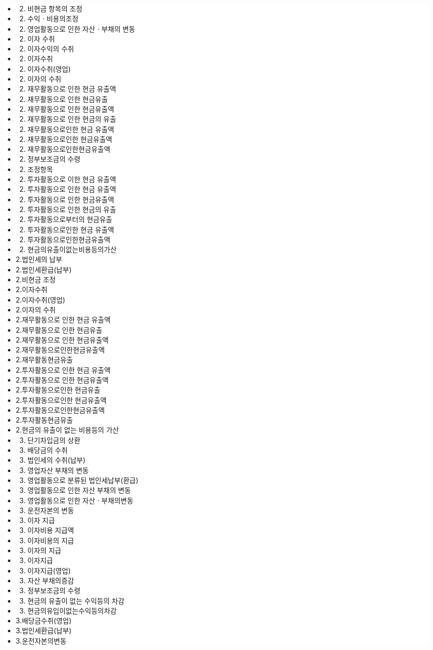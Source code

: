 - 2. 비현금 항목의 조정
- 2. 수익ㆍ비용의조정
- 2. 영업활동으로 인한 자산ㆍ부채의 변동
- 2. 이자 수취
- 2. 이자수익의 수취
- 2. 이자수취
- 2. 이자수취(영업)
- 2. 이자의 수취
- 2. 재무활동으로 인한 현금 유출액
- 2. 재무활동으로 인한 현금유출
- 2. 재무활동으로 인한 현금유출액
- 2. 재무활동으로 인한 현금의 유출
- 2. 재무활동으로인한 현금 유출액
- 2. 재무활동으로인한 현금유출액
- 2. 재무활동으로인한현금유출액
- 2. 정부보조금의 수령
- 2. 조정항목
- 2. 투자활동으로 이한 현금 유출액
- 2. 투자활동으로 인한 현금 유출액
- 2. 투자활동으로 인한 현금유출액
- 2. 투자활동으로 인한 현금의 유출
- 2. 투자활동으로부터의 현금유출
- 2. 투자활동으로인한 현금 유출액
- 2. 투자활동으로인한현금유출액
- 2. 현금의유출이없는비용등의가산
- 2.법인세의 납부
- 2.법인세환급(납부)
- 2.비현금 조정
- 2.이자수취
- 2.이자수취(영업)
- 2.이자의 수취
- 2.재무활동으로 인한 현금 유출액
- 2.재무활동으로 인한 현금유출
- 2.재무활동으로 인한 현금유출액
- 2.재무활동으로인한현금유출액
- 2.재무활동현금유출
- 2.투자활동으로 인한 현금 유출액
- 2.투자활동으로 인한 현금유출액
- 2.투자활동으로인한 현금유출
- 2.투자활동으로인한 현금유출액
- 2.투자활동으로인한현금유출액
- 2.투자활동현금유출
- 2.현금의 유출이 없는 비용등의 가산
- 3. 단기차입금의 상환
- 3. 배당금의 수취
- 3. 법인세의 수취(납부)
- 3. 영업자산 부채의 변동
- 3. 영업활동으로 분류된 법인세납부(환급)
- 3. 영업활동으로 인한 자산 부채의 변동
- 3. 영업활동으로 인한 자산ㆍ부채의변동
- 3. 운전자본의 변동
- 3. 이자 지급
- 3. 이자비용 지급액
- 3. 이자비용의 지급
- 3. 이자의 지급
- 3. 이자지급
- 3. 이자지급(영업)
- 3. 자산 부채의증감
- 3. 정부보조금의 수령
- 3. 현금의 유출이 없는 수익등의 차감
- 3. 현금의유입이없는수익등의차감
- 3.배당금수취(영업)
- 3.법인세환급(납부)
- 3.운전자본의변동